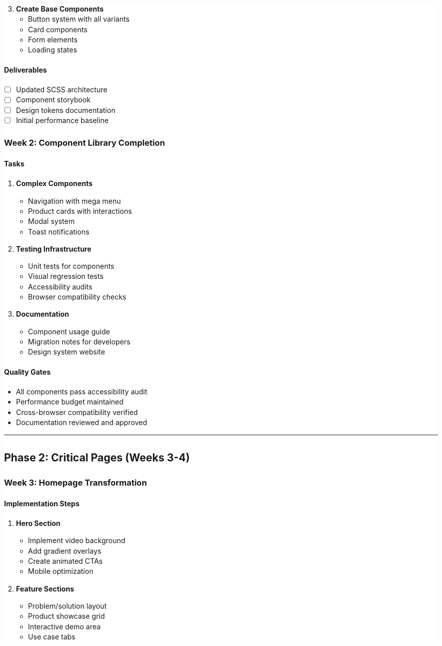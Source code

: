 3. **Create Base Components**
   - Button system with all variants
   - Card components
   - Form elements
   - Loading states

#### Deliverables
- [ ] Updated SCSS architecture
- [ ] Component storybook
- [ ] Design tokens documentation
- [ ] Initial performance baseline

### Week 2: Component Library Completion

#### Tasks
1. **Complex Components**
   - Navigation with mega menu
   - Product cards with interactions
   - Modal system
   - Toast notifications

2. **Testing Infrastructure**
   - Unit tests for components
   - Visual regression tests
   - Accessibility audits
   - Browser compatibility checks

3. **Documentation**
   - Component usage guide
   - Migration notes for developers
   - Design system website

#### Quality Gates
- All components pass accessibility audit
- Performance budget maintained
- Cross-browser compatibility verified
- Documentation reviewed and approved

---

## Phase 2: Critical Pages (Weeks 3-4)

### Week 3: Homepage Transformation

#### Implementation Steps
1. **Hero Section**
   - Implement video background
   - Add gradient overlays
   - Create animated CTAs
   - Mobile optimization

2. **Feature Sections**
   - Problem/solution layout
   - Product showcase grid
   - Interactive demo area
   - Use case tabs

